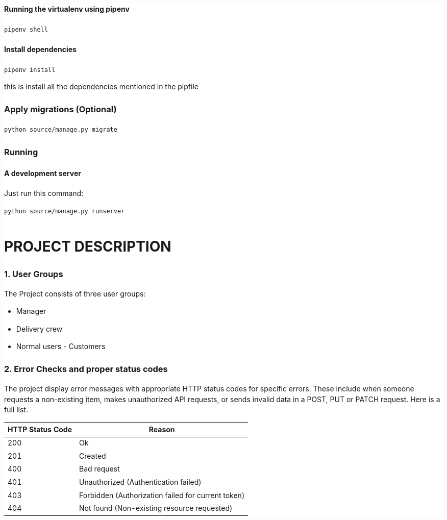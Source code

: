 #### Running the virtualenv using pipenv

```bash
pipenv shell 

```

#### Install dependencies

```bash
pipenv install 
```
this is install all the dependencies mentioned in the pipfile

### Apply migrations (Optional)

```bash
python source/manage.py migrate
```

### Running

#### A development server

Just run this command:

```bash
python source/manage.py runserver
```

# PROJECT DESCRIPTION

### 1.  User Groups
The Project consists of three user groups:

- Manager

- Delivery crew

- Normal users - Customers

### 2. Error Checks and proper status codes
The project display error messages with appropriate HTTP status codes for specific errors. These include when someone requests a non-existing item, makes unauthorized API requests, or sends invalid data in a POST, PUT or PATCH request. Here is a full list.

| HTTP Status Code | Reason                                               |
|------------------|------------------------------------------------------|
| 200              | Ok                                                   |
| 201              | Created                                              |
| 400              | Bad request                                          |
| 401              | Unauthorized (Authentication failed)                 |
| 403              | Forbidden (Authorization failed for current token)   |
| 404              | Not found (Non-existing resource requested)          |
